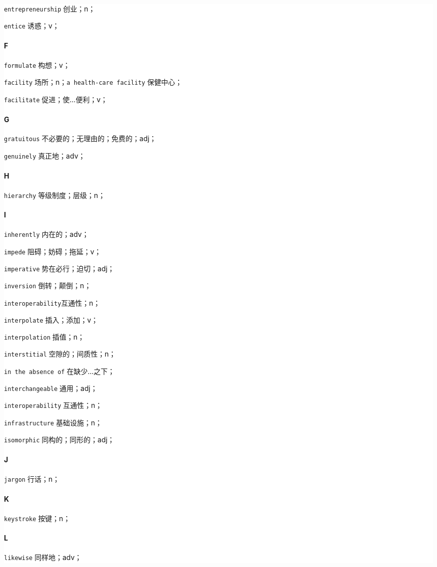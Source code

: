 `entrepreneurship` 创业；n；

`entice` 诱惑；v；

#### F

`formulate` 构想；v；

`facility` 场所；n；`a health-care facility` 保健中心；

`facilitate` 促进；使...便利；v；

#### G

`gratuitous` 不必要的；无理由的；免费的；adj；

`genuinely` 真正地；adv；

#### H

`hierarchy` 等级制度；层级；n；

#### I

`inherently` 内在的；adv；

`impede` 阻碍；妨碍；拖延；v；

`imperative` 势在必行；迫切；adj；

`inversion` 倒转；颠倒；n；

`interoperability`互通性；n；

`interpolate` 插入；添加；v；

`interpolation` 插值；n；

`interstitial` 空隙的；间质性；n；

`in the absence of` 在缺少...之下；

`interchangeable` 通用；adj；

`interoperability` 互通性；n；

`infrastructure` 基础设施；n；

`isomorphic` 同构的；同形的；adj；

#### J

`jargon` 行话；n；

#### K

`keystroke` 按键；n；

#### L

`likewise` 同样地；adv；
